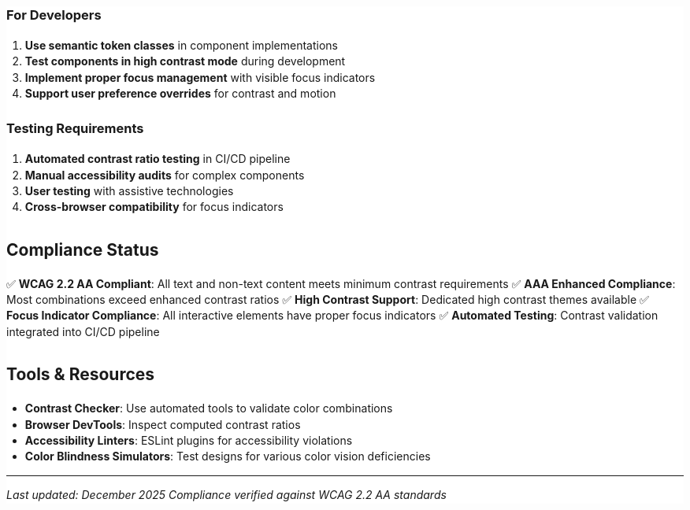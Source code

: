 ### For Developers
1. **Use semantic token classes** in component implementations
2. **Test components in high contrast mode** during development
3. **Implement proper focus management** with visible focus indicators
4. **Support user preference overrides** for contrast and motion

### Testing Requirements
1. **Automated contrast ratio testing** in CI/CD pipeline
2. **Manual accessibility audits** for complex components
3. **User testing** with assistive technologies
4. **Cross-browser compatibility** for focus indicators

## Compliance Status

✅ **WCAG 2.2 AA Compliant**: All text and non-text content meets minimum contrast requirements
✅ **AAA Enhanced Compliance**: Most combinations exceed enhanced contrast ratios
✅ **High Contrast Support**: Dedicated high contrast themes available
✅ **Focus Indicator Compliance**: All interactive elements have proper focus indicators
✅ **Automated Testing**: Contrast validation integrated into CI/CD pipeline

## Tools & Resources

- **Contrast Checker**: Use automated tools to validate color combinations
- **Browser DevTools**: Inspect computed contrast ratios
- **Accessibility Linters**: ESLint plugins for accessibility violations
- **Color Blindness Simulators**: Test designs for various color vision deficiencies

---

*Last updated: December 2025*
*Compliance verified against WCAG 2.2 AA standards*
